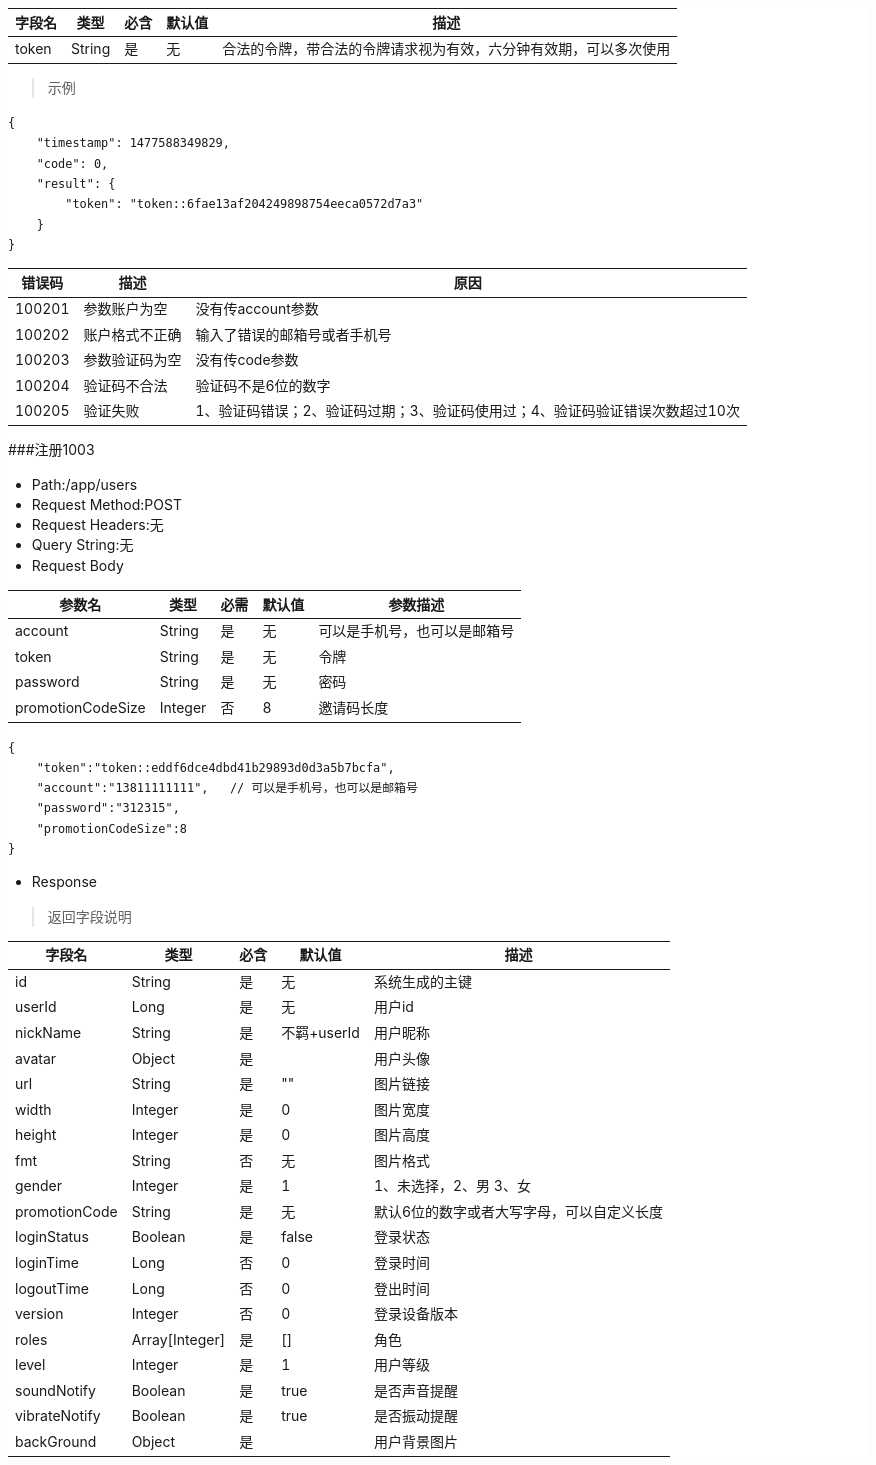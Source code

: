 字段名|类型|必含|默认值|描述
--|--|--|--|--
token|String|是|无|合法的令牌，带合法的令牌请求视为有效，六分钟有效期，可以多次使用

> 示例

	{
	    "timestamp": 1477588349829,
	    "code": 0,
	    "result": {
	        "token": "token::6fae13af204249898754eeca0572d7a3"
	    }
	}

错误码|描述|原因
--|--|--
100201|参数账户为空|没有传account参数
100202|账户格式不正确|输入了错误的邮箱号或者手机号
100203|参数验证码为空|没有传code参数
100204|验证码不合法|验证码不是6位的数字
100205|验证失败|1、验证码错误；2、验证码过期；3、验证码使用过；4、验证码验证错误次数超过10次

###注册1003
- Path:/app/users
- Request Method:POST
- Request Headers:无
- Query String:无
- Request Body

参数名|类型|必需|默认值|参数描述
--|--|--|--|--
account|String|是|无|可以是手机号，也可以是邮箱号
token|String|是|无|令牌
password|String|是|无|密码
promotionCodeSize|Integer|否|8|邀请码长度

	{
		"token":"token::eddf6dce4dbd41b29893d0d3a5b7bcfa",
		"account":"13811111111",   // 可以是手机号，也可以是邮箱号
		"password":"312315",
		"promotionCodeSize":8
	}

- Response
> 返回字段说明

字段名|类型|必含|默认值|描述
--|--|--|--|--
id|String|是|无|系统生成的主键
userId|Long|是|无|用户id
nickName|String|是|不羁+userId|用户昵称
avatar|Object|是||用户头像
url|String|是|""|图片链接
width|Integer|是|0|图片宽度
height|Integer|是|0|图片高度
fmt|String|否|无|图片格式
gender|Integer|是|1|1、未选择，2、男 3、女
promotionCode|String|是|无|默认6位的数字或者大写字母，可以自定义长度
loginStatus|Boolean|是|false|登录状态
loginTime|Long|否|0|登录时间
logoutTime|Long|否|0|登出时间
version|Integer|否|0|登录设备版本
roles|Array[Integer]|是|[]|角色
level|Integer|是|1|用户等级
soundNotify|Boolean|是|true|是否声音提醒
vibrateNotify|Boolean|是|true|是否振动提醒
backGround|Object|是||用户背景图片
